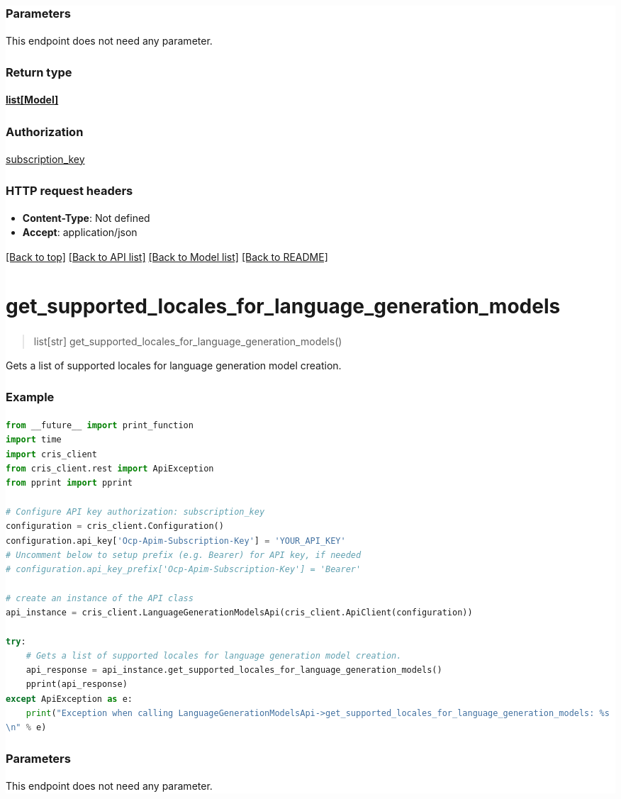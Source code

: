 ### Parameters
This endpoint does not need any parameter.

### Return type

[**list[Model]**](Model.md)

### Authorization

[subscription_key](../README.md#subscription_key)

### HTTP request headers

 - **Content-Type**: Not defined
 - **Accept**: application/json

[[Back to top]](#) [[Back to API list]](../README.md#documentation-for-api-endpoints) [[Back to Model list]](../README.md#documentation-for-models) [[Back to README]](../README.md)

# **get_supported_locales_for_language_generation_models**
> list[str] get_supported_locales_for_language_generation_models()

Gets a list of supported locales for language generation model creation.

### Example
```python
from __future__ import print_function
import time
import cris_client
from cris_client.rest import ApiException
from pprint import pprint

# Configure API key authorization: subscription_key
configuration = cris_client.Configuration()
configuration.api_key['Ocp-Apim-Subscription-Key'] = 'YOUR_API_KEY'
# Uncomment below to setup prefix (e.g. Bearer) for API key, if needed
# configuration.api_key_prefix['Ocp-Apim-Subscription-Key'] = 'Bearer'

# create an instance of the API class
api_instance = cris_client.LanguageGenerationModelsApi(cris_client.ApiClient(configuration))

try:
    # Gets a list of supported locales for language generation model creation.
    api_response = api_instance.get_supported_locales_for_language_generation_models()
    pprint(api_response)
except ApiException as e:
    print("Exception when calling LanguageGenerationModelsApi->get_supported_locales_for_language_generation_models: %s\n" % e)
```

### Parameters
This endpoint does not need any parameter.
